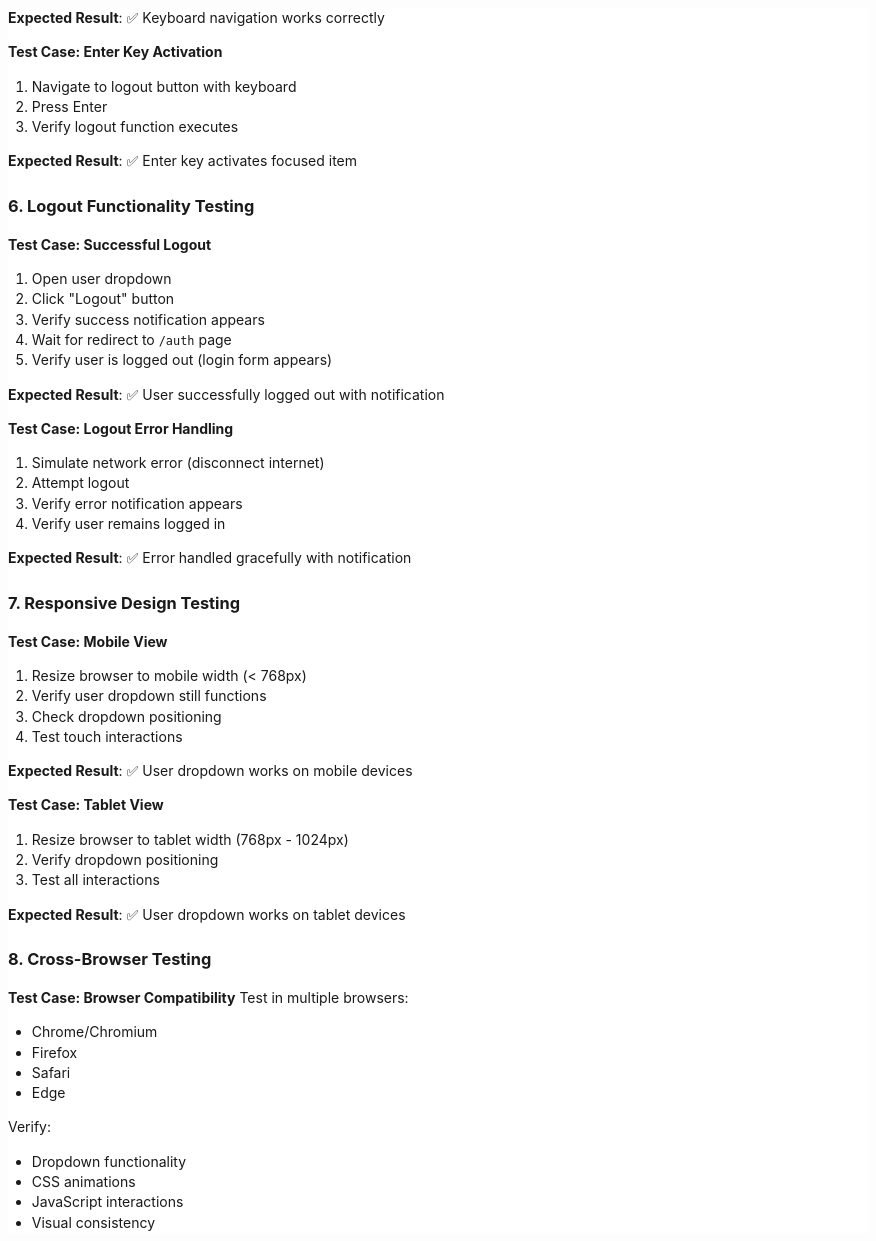 **Expected Result**: ✅ Keyboard navigation works correctly

**Test Case: Enter Key Activation**
1. Navigate to logout button with keyboard
2. Press Enter
3. Verify logout function executes

**Expected Result**: ✅ Enter key activates focused item

### 6. Logout Functionality Testing

**Test Case: Successful Logout**
1. Open user dropdown
2. Click "Logout" button
3. Verify success notification appears
4. Wait for redirect to `/auth` page
5. Verify user is logged out (login form appears)

**Expected Result**: ✅ User successfully logged out with notification

**Test Case: Logout Error Handling**
1. Simulate network error (disconnect internet)
2. Attempt logout
3. Verify error notification appears
4. Verify user remains logged in

**Expected Result**: ✅ Error handled gracefully with notification

### 7. Responsive Design Testing

**Test Case: Mobile View**
1. Resize browser to mobile width (< 768px)
2. Verify user dropdown still functions
3. Check dropdown positioning
4. Test touch interactions

**Expected Result**: ✅ User dropdown works on mobile devices

**Test Case: Tablet View**
1. Resize browser to tablet width (768px - 1024px)
2. Verify dropdown positioning
3. Test all interactions

**Expected Result**: ✅ User dropdown works on tablet devices

### 8. Cross-Browser Testing

**Test Case: Browser Compatibility**
Test in multiple browsers:
- Chrome/Chromium
- Firefox
- Safari
- Edge

Verify:
- Dropdown functionality
- CSS animations
- JavaScript interactions
- Visual consistency
